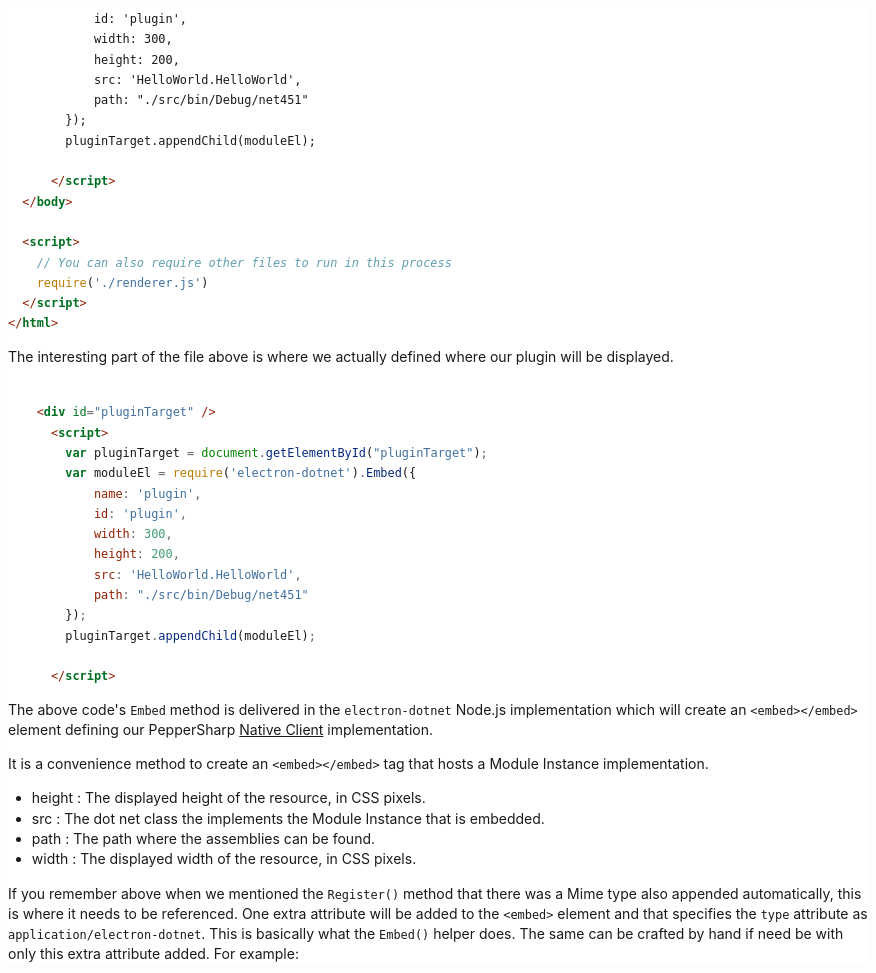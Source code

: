 ``` html
            id: 'plugin',
            width: 300,
            height: 200,
            src: 'HelloWorld.HelloWorld',
            path: "./src/bin/Debug/net451"
        });
        pluginTarget.appendChild(moduleEl);

      </script>
  </body>

  <script>
    // You can also require other files to run in this process
    require('./renderer.js')
  </script>
</html>

```

The interesting part of the file above is where we actually defined where our plugin will be displayed.

``` html

    <div id="pluginTarget" />
      <script>
        var pluginTarget = document.getElementById("pluginTarget");
        var moduleEl = require('electron-dotnet').Embed({
            name: 'plugin',
            id: 'plugin',
            width: 300,
            height: 200,
            src: 'HelloWorld.HelloWorld',
            path: "./src/bin/Debug/net451"
        });
        pluginTarget.appendChild(moduleEl);

      </script>
```

The above code's `Embed` method is delivered in the `electron-dotnet` Node.js implementation which will create an `<embed></embed>` element defining our PepperSharp [Native Client](https://developer.chrome.com/native-client) implementation.  

It is a convenience method to create an `<embed></embed>` tag that hosts a Module Instance implementation.

- height : The displayed height of the resource, in CSS pixels.
- src : The dot net class the implements the Module Instance that is embedded.
- path : The path where the assemblies can be found.
- width : The displayed width of the resource, in CSS pixels.

If you remember above when we mentioned the `Register()` method that there was a Mime type also appended automatically, this is where it needs to be referenced.  One extra attribute will be added to the `<embed>` element and that specifies the `type` attribute as `application/electron-dotnet`.  This is basically what the `Embed()` helper does. The same can be crafted by hand if need be with only this extra attribute added.  For example:
